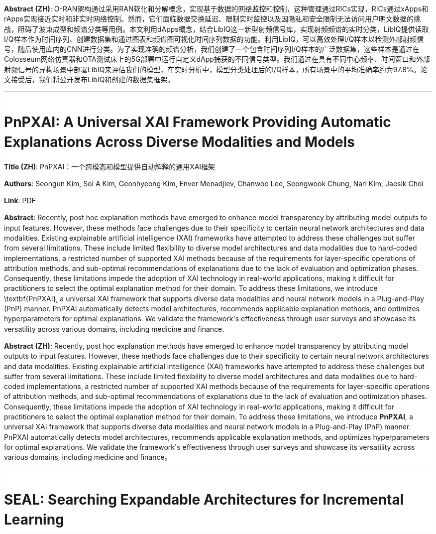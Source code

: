 **Abstract (ZH)**: O-RAN架构通过采用RAN软化和分解概念，实现基于数据的网络监控和控制，这种管理通过RICs实现，RICs通过xApps和rApps实现接近实时和非实时网络控制。然而，它们面临数据交换延迟、限制实时监控以及因隐私和安全限制无法访问用户明文数据的挑战，阻碍了波束成型和频谱分类等用例。本文利用dApps概念，结合LibIQ这一新型射频信号库，实现射频频谱的实时分类，LibIQ提供读取I/Q样本作为时间序列、创建数据集和通过图表和频谱图可视化时间序列数据的功能。利用LibIQ，可以高效处理I/Q样本以检测外部射频信号，随后使用库内的CNN进行分类。为了实现准确的频谱分析，我们创建了一个包含时间序列I/Q样本的广泛数据集，这些样本是通过在Colosseum网络仿真器和OTA测试床上的5G部署中运行自定义dApp捕获的不同信号类型。我们通过在具有不同中心频率、时间窗口和外部射频信号的异构场景中部署LibIQ来评估我们的模型，在实时分析中，模型分类处理后的I/Q样本，所有场景中的平均准确率约为97.8%。论文接受后，我们将公开发布LibIQ和创建的数据集框架。 

---
# PnPXAI: A Universal XAI Framework Providing Automatic Explanations Across Diverse Modalities and Models 

**Title (ZH)**: PnPXAI：一个跨模态和模型提供自动解释的通用XAI框架 

**Authors**: Seongun Kim, Sol A Kim, Geonhyeong Kim, Enver Menadjiev, Chanwoo Lee, Seongwook Chung, Nari Kim, Jaesik Choi  

**Link**: [PDF](https://arxiv.org/pdf/2505.10515)  

**Abstract**: Recently, post hoc explanation methods have emerged to enhance model transparency by attributing model outputs to input features. However, these methods face challenges due to their specificity to certain neural network architectures and data modalities. Existing explainable artificial intelligence (XAI) frameworks have attempted to address these challenges but suffer from several limitations. These include limited flexibility to diverse model architectures and data modalities due to hard-coded implementations, a restricted number of supported XAI methods because of the requirements for layer-specific operations of attribution methods, and sub-optimal recommendations of explanations due to the lack of evaluation and optimization phases. Consequently, these limitations impede the adoption of XAI technology in real-world applications, making it difficult for practitioners to select the optimal explanation method for their domain. To address these limitations, we introduce \textbf{PnPXAI}, a universal XAI framework that supports diverse data modalities and neural network models in a Plug-and-Play (PnP) manner. PnPXAI automatically detects model architectures, recommends applicable explanation methods, and optimizes hyperparameters for optimal explanations. We validate the framework's effectiveness through user surveys and showcase its versatility across various domains, including medicine and finance. 

**Abstract (ZH)**: Recently, post hoc explanation methods have emerged to enhance model transparency by attributing model outputs to input features. However, these methods face challenges due to their specificity to certain neural network architectures and data modalities. Existing explainable artificial intelligence (XAI) frameworks have attempted to address these challenges but suffer from several limitations. These include limited flexibility to diverse model architectures and data modalities due to hard-coded implementations, a restricted number of supported XAI methods because of the requirements for layer-specific operations of attribution methods, and sub-optimal recommendations of explanations due to the lack of evaluation and optimization phases. Consequently, these limitations impede the adoption of XAI technology in real-world applications, making it difficult for practitioners to select the optimal explanation method for their domain. To address these limitations, we introduce **PnPXAI**, a universal XAI framework that supports diverse data modalities and neural network models in a Plug-and-Play (PnP) manner. PnPXAI automatically detects model architectures, recommends applicable explanation methods, and optimizes hyperparameters for optimal explanations. We validate the framework's effectiveness through user surveys and showcase its versatility across various domains, including medicine and finance。 

---
# SEAL: Searching Expandable Architectures for Incremental Learning 
